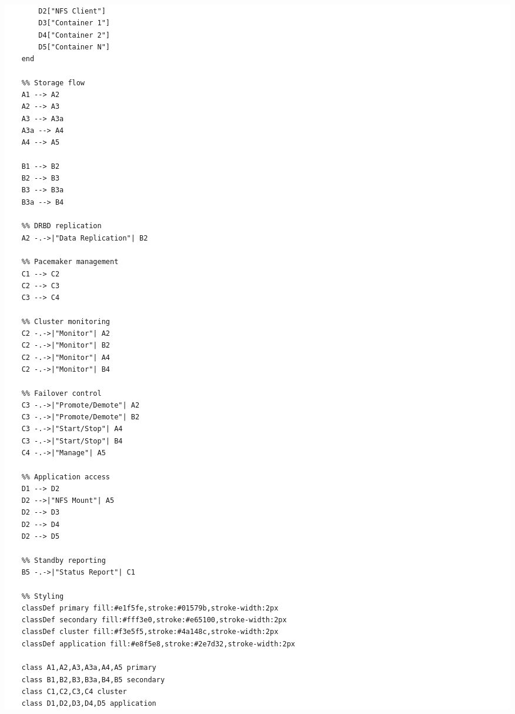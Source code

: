 ```mermaid
        D2["NFS Client"]
        D3["Container 1"]
        D4["Container 2"]
        D5["Container N"]
    end
    
    %% Storage flow
    A1 --> A2
    A2 --> A3
    A3 --> A3a
    A3a --> A4
    A4 --> A5
    
    B1 --> B2
    B2 --> B3
    B3 --> B3a
    B3a --> B4
    
    %% DRBD replication
    A2 -.->|"Data Replication"| B2
    
    %% Pacemaker management
    C1 --> C2
    C2 --> C3
    C3 --> C4
    
    %% Cluster monitoring
    C2 -.->|"Monitor"| A2
    C2 -.->|"Monitor"| B2
    C2 -.->|"Monitor"| A4
    C2 -.->|"Monitor"| B4
    
    %% Failover control
    C3 -.->|"Promote/Demote"| A2
    C3 -.->|"Promote/Demote"| B2
    C3 -.->|"Start/Stop"| A4
    C3 -.->|"Start/Stop"| B4
    C4 -.->|"Manage"| A5
    
    %% Application access
    D1 --> D2
    D2 -->|"NFS Mount"| A5
    D2 --> D3
    D2 --> D4
    D2 --> D5
    
    %% Standby reporting
    B5 -.->|"Status Report"| C1
    
    %% Styling
    classDef primary fill:#e1f5fe,stroke:#01579b,stroke-width:2px
    classDef secondary fill:#fff3e0,stroke:#e65100,stroke-width:2px
    classDef cluster fill:#f3e5f5,stroke:#4a148c,stroke-width:2px
    classDef application fill:#e8f5e8,stroke:#2e7d32,stroke-width:2px
    
    class A1,A2,A3,A3a,A4,A5 primary
    class B1,B2,B3,B3a,B4,B5 secondary
    class C1,C2,C3,C4 cluster
    class D1,D2,D3,D4,D5 application
```
